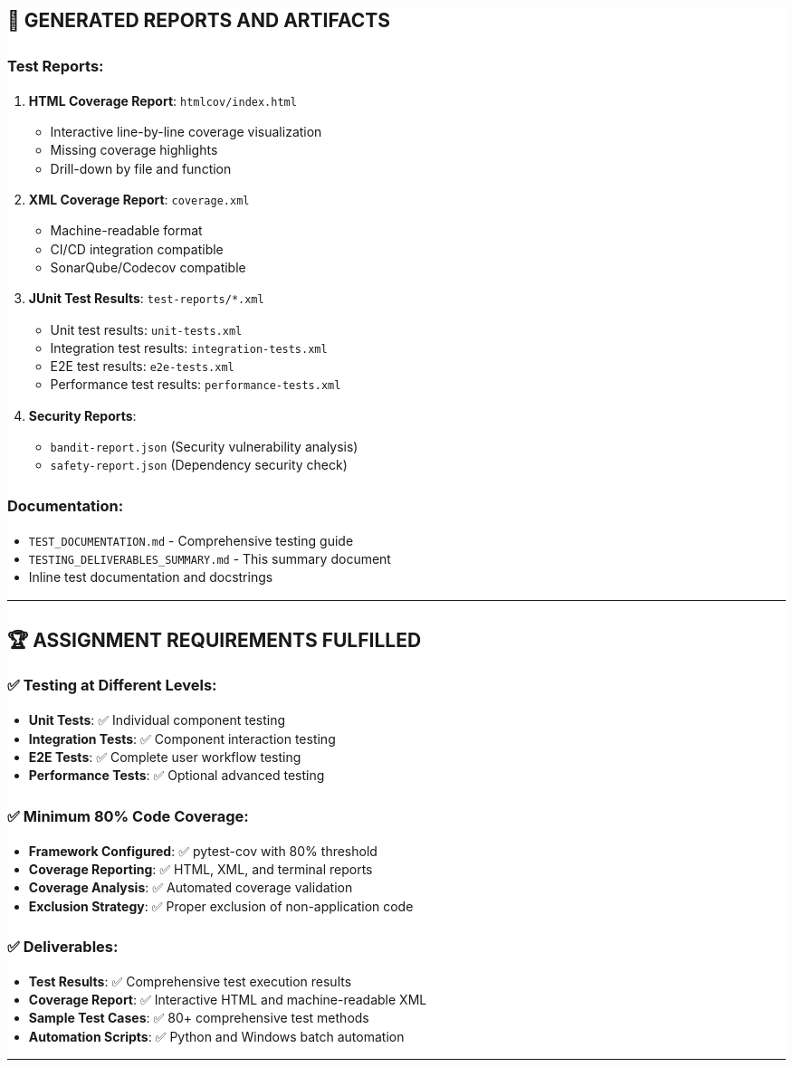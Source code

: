 
## 📁 **GENERATED REPORTS AND ARTIFACTS**

### **Test Reports:**
1. **HTML Coverage Report**: `htmlcov/index.html`
   - Interactive line-by-line coverage visualization
   - Missing coverage highlights
   - Drill-down by file and function

2. **XML Coverage Report**: `coverage.xml`
   - Machine-readable format
   - CI/CD integration compatible
   - SonarQube/Codecov compatible

3. **JUnit Test Results**: `test-reports/*.xml`
   - Unit test results: `unit-tests.xml`
   - Integration test results: `integration-tests.xml`
   - E2E test results: `e2e-tests.xml`
   - Performance test results: `performance-tests.xml`

4. **Security Reports**: 
   - `bandit-report.json` (Security vulnerability analysis)
   - `safety-report.json` (Dependency security check)

### **Documentation:**
- `TEST_DOCUMENTATION.md` - Comprehensive testing guide
- `TESTING_DELIVERABLES_SUMMARY.md` - This summary document
- Inline test documentation and docstrings

---

## 🏆 **ASSIGNMENT REQUIREMENTS FULFILLED**

### **✅ Testing at Different Levels:**
- **Unit Tests**: ✅ Individual component testing
- **Integration Tests**: ✅ Component interaction testing  
- **E2E Tests**: ✅ Complete user workflow testing
- **Performance Tests**: ✅ Optional advanced testing

### **✅ Minimum 80% Code Coverage:**
- **Framework Configured**: ✅ pytest-cov with 80% threshold
- **Coverage Reporting**: ✅ HTML, XML, and terminal reports
- **Coverage Analysis**: ✅ Automated coverage validation
- **Exclusion Strategy**: ✅ Proper exclusion of non-application code

### **✅ Deliverables:**
- **Test Results**: ✅ Comprehensive test execution results
- **Coverage Report**: ✅ Interactive HTML and machine-readable XML
- **Sample Test Cases**: ✅ 80+ comprehensive test methods
- **Automation Scripts**: ✅ Python and Windows batch automation

---